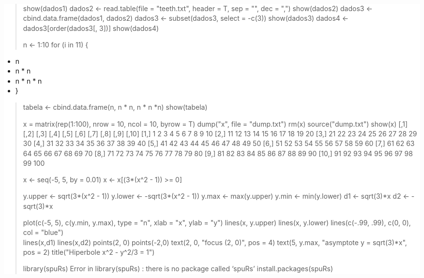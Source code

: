 > show(dados1)
> dados2 <- read.table(file = "teeth.txt", header = T, sep = "", dec = ",")
> show(dados2)
> dados3 <- cbind.data.frame(dados1, dados2)
> dados3 <- subset(dados3, select = -c(3))
> show(dados3)
> dados4 <- dados3[order(dados3[, 3])]
> show(dados4)
> 
> 
> n <- 1:10
> for (i in 11) {
+   n
+   n * n
+   n * n * n
+ }
> tabela <- cbind.data.frame(n, n * n, n * n *n)
> show(tabela)
> 
> x = matrix(rep(1:100), nrow = 10, ncol = 10, byrow = T)
> dump("x", file = "dump.txt")
> rm(x)
> source("dump.txt")
> show(x)
      [,1] [,2] [,3] [,4] [,5] [,6] [,7] [,8] [,9] [,10]
 [1,]    1    2    3    4    5    6    7    8    9    10
 [2,]   11   12   13   14   15   16   17   18   19    20
 [3,]   21   22   23   24   25   26   27   28   29    30
 [4,]   31   32   33   34   35   36   37   38   39    40
 [5,]   41   42   43   44   45   46   47   48   49    50
 [6,]   51   52   53   54   55   56   57   58   59    60
 [7,]   61   62   63   64   65   66   67   68   69    70
 [8,]   71   72   73   74   75   76   77   78   79    80
 [9,]   81   82   83   84   85   86   87   88   89    90
[10,]   91   92   93   94   95   96   97   98   99   100
> 
> 
> x <- seq(-5, 5, by = 0.01)
> x <- x[(3*(x^2 - 1)) >= 0]
> 
> y.upper <- sqrt(3*(x^2 - 1))
> y.lower <- -sqrt(3*(x^2 - 1))
> y.max <- max(y.upper)
> y.min <- min(y.lower)
> d1 <- sqrt(3)*x
> d2 <- -sqrt(3)*x
> 
> plot(c(-5, 5), c(y.min, y.max), type = "n", xlab = "x", ylab = "y")
> lines(x, y.upper)
> lines(x, y.lower)
> lines(c(-.99, .99), c(0, 0), col = "blue")  
> lines(x,d1)
> lines(x,d2)
> points(2, 0)
> points(-2,0)
> text(2, 0, "focus (2, 0)", pos = 4)
> text(5, y.max, "asymptote y = sqrt(3)*x", pos = 2)
> title("Hiperbole x^2 - y^2/3 = 1")
> 
> 
> 
> library(spuRs)
Error in library(spuRs) : there is no package called ‘spuRs’
> install.packages(spuRs)